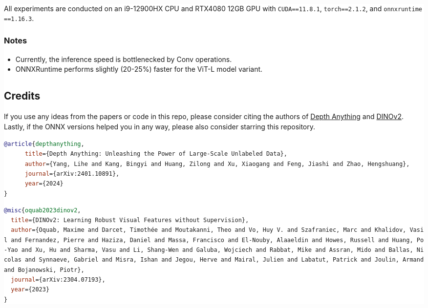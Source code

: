 All experiments are conducted on an i9-12900HX CPU and RTX4080 12GB GPU with `CUDA==11.8.1`, `torch==2.1.2`, and `onnxruntime==1.16.3`.

### Notes

- Currently, the inference speed is bottlenecked by Conv operations.
- ONNXRuntime performs slightly (20-25%) faster for the ViT-L model variant.

## Credits
If you use any ideas from the papers or code in this repo, please consider citing the authors of [Depth Anything](https://arxiv.org/abs/2401.10891) and [DINOv2](https://arxiv.org/abs/2304.07193). Lastly, if the ONNX versions helped you in any way, please also consider starring this repository.

```bibtex
@article{depthanything,
      title={Depth Anything: Unleashing the Power of Large-Scale Unlabeled Data}, 
      author={Yang, Lihe and Kang, Bingyi and Huang, Zilong and Xu, Xiaogang and Feng, Jiashi and Zhao, Hengshuang},
      journal={arXiv:2401.10891},
      year={2024}
}
```

```bibtex
@misc{oquab2023dinov2,
  title={DINOv2: Learning Robust Visual Features without Supervision},
  author={Oquab, Maxime and Darcet, Timothée and Moutakanni, Theo and Vo, Huy V. and Szafraniec, Marc and Khalidov, Vasil and Fernandez, Pierre and Haziza, Daniel and Massa, Francisco and El-Nouby, Alaaeldin and Howes, Russell and Huang, Po-Yao and Xu, Hu and Sharma, Vasu and Li, Shang-Wen and Galuba, Wojciech and Rabbat, Mike and Assran, Mido and Ballas, Nicolas and Synnaeve, Gabriel and Misra, Ishan and Jegou, Herve and Mairal, Julien and Labatut, Patrick and Joulin, Armand and Bojanowski, Piotr},
  journal={arXiv:2304.07193},
  year={2023}
}
```

